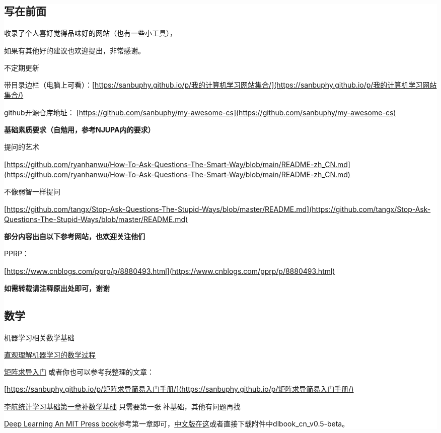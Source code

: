 ## 写在前面

收录了个人喜好觉得品味好的网站（也有一些小工具），

如果有其他好的建议也欢迎提出，非常感谢。

不定期更新

带目录边栏（电脑上可看）：[https://sanbuphy.github.io/p/我的计算机学习网站集合/](https://sanbuphy.github.io/p/我的计算机学习网站集合/)


github开源仓库地址： [https://github.com/sanbuphy/my-awesome-cs](https://github.com/sanbuphy/my-awesome-cs)



**基础素质要求（自勉用，参考NJUPA内的要求）**

提问的艺术

[https://github.com/ryanhanwu/How-To-Ask-Questions-The-Smart-Way/blob/main/README-zh_CN.md](https://github.com/ryanhanwu/How-To-Ask-Questions-The-Smart-Way/blob/main/README-zh_CN.md)

不像弱智一样提问

[https://github.com/tangx/Stop-Ask-Questions-The-Stupid-Ways/blob/master/README.md](https://github.com/tangx/Stop-Ask-Questions-The-Stupid-Ways/blob/master/README.md)



**部分内容出自以下参考网站，也欢迎关注他们**

PPRP：

[https://www.cnblogs.com/pprp/p/8880493.html](https://www.cnblogs.com/pprp/p/8880493.html)



**如需转载请注释原出处即可，谢谢**



## 数学



机器学习相关数学基础

[直观理解机器学习的数学过程](https://www.bilibili.com/video/BV1iW411T781?p=34&share_medium=iphone&share_plat=ios&share_session_id=918760D9-B272-4504-8DD6-82E44AFA8672&share_source=WEIXIN&share_tag=s_i&timestamp=1641652920&unique_k=aGspGLd)

[矩阵求导入门](https://www.bilibili.com/video/BV1xk4y1B7RQ?p=1&share_medium=iphone&share_plat=ios&share_session_id=1F101D5C-2880-4C53-A556-3D2777F6AFC8&share_source=WEIXIN&share_tag=s_i&timestamp=1641653070&unique_k=GcJNM2u) 或者你也可以参考我整理的文章：

[https://sanbuphy.github.io/p/矩阵求导简易入门手册/](https://sanbuphy.github.io/p/矩阵求导简易入门手册/)

[李航统计学习基础第一章补数学基础](https://www.bilibili.com/video/BV1o5411p7H2?p=8&share_medium=iphone&share_plat=ios&share_session_id=3AD6E589-C577-4D7A-88C6-6A3FAB1E41F1&share_source=WEIXIN&share_tag=s_i&timestamp=1641653147&unique_k=abvhCWL) 只需要第一张 补基础，其他有问题再找

[Deep Learning An MIT Press book](https://www.deeplearningbook.org/)参考第一章即可，[中文版在这](https://github.com/exacity/deeplearningbook-chinese/releases)或者直接下载附件中dlbook_cn_v0.5-beta。
